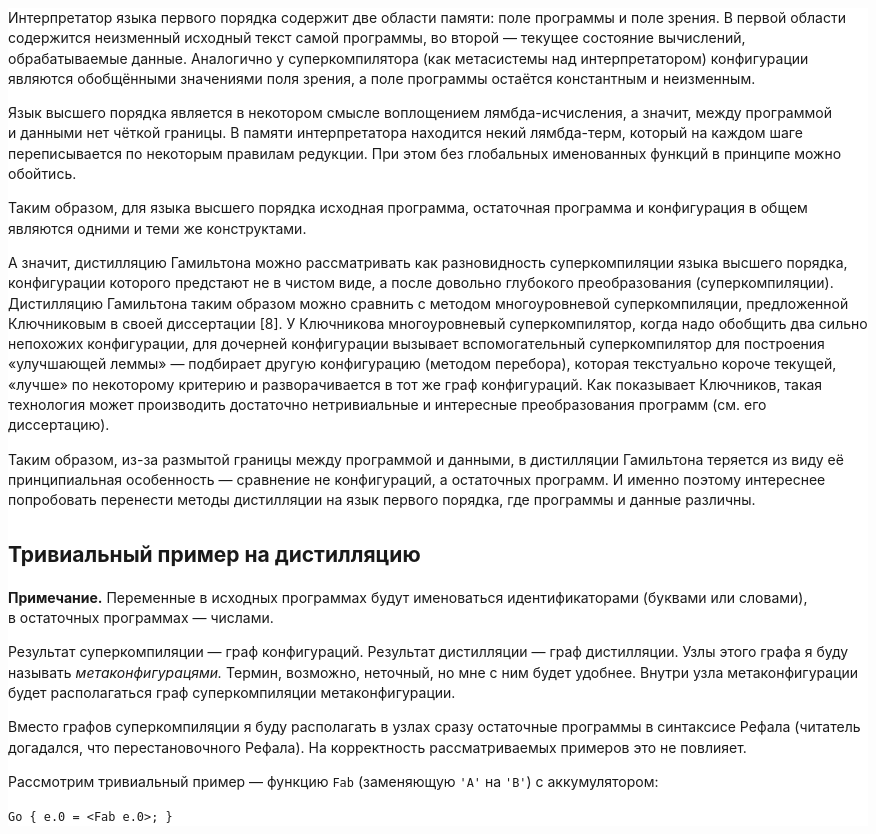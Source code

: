 Интерпретатор языка первого порядка содержит две области памяти: поле программы
и поле зрения. В первой области содержится неизменный исходный текст самой
программы, во второй — текущее состояние вычислений, обрабатываемые данные.
Аналогично у суперкомпилятора (как метасистемы над интерпретатором)
конфигурации являются обобщёнными значениями поля зрения, а поле программы
остаётся константным и неизменным.

Язык высшего порядка является в некотором смысле воплощением лямбда-исчисления,
а значит, между программой и данными нет чёткой границы. В памяти интерпретатора
находится некий лямбда-терм, который на каждом шаге переписывается по некоторым
правилам редукции. При этом без глобальных именованных функций в принципе можно
обойтись.

Таким образом, для языка высшего порядка исходная программа, остаточная
программа и конфигурация в общем являются одними и теми же конструктами.

А значит, дистилляцию Гамильтона можно рассматривать как разновидность
суперкомпиляции языка высшего порядка, конфигурации которого предстают
не в чистом виде, а после довольно глубокого преобразования (суперкомпиляции).
Дистилляцию Гамильтона таким образом можно сравнить с методом многоуровневой
суперкомпиляции, предложенной Ключниковым в своей диссертации \[8].
У Ключникова многоуровневый суперкомпилятор, когда надо обобщить два сильно
непохожих конфигурации, для дочерней конфигурации вызывает вспомогательный
суперкомпилятор для построения «улучшающей леммы» — подбирает другую
конфигурацию (методом перебора), которая текстуально короче текущей,
«лучше» по некоторому критерию и разворачивается в тот же граф конфигураций.
Как показывает Ключников, такая технология может производить достаточно
нетривиальные и интересные преобразования программ (см. его диссертацию).

Таким образом, из-за размытой границы между программой и данными, в дистилляции
Гамильтона теряется из виду её принципиальная особенность — сравнение
не конфигураций, а остаточных программ. И именно поэтому интереснее попробовать
перенести методы дистилляции на язык первого порядка, где программы и данные
различны.


Тривиальный пример на дистилляцию
---------------------------------

**Примечание.** Переменные в исходных программах будут именоваться
идентификаторами (буквами или словами), в остаточных программах — числами.

Результат суперкомпиляции — граф конфигураций. Результат дистилляции — граф
дистилляции. Узлы этого графа я буду называть _метаконфигурацями._ Термин,
возможно, неточный, но мне с ним будет удобнее. Внутри узла метаконфигурации
будет располагаться граф суперкомпиляции метаконфигурации.

Вместо графов суперкомпиляции я буду располагать в узлах сразу остаточные
программы в синтаксисе Рефала (читатель догадался, что перестановочного
Рефала). На корректность рассматриваемых примеров это не повлияет.

Рассмотрим тривиальный пример — функцию `Fab` (заменяющую `'A'` на `'B'`)
с аккумулятором:

    Go { e.0 = <Fab e.0>; }


[en-ham-dist]: https://en.wikipedia.org/wiki/Hamilton_Distillers
[concept]: http://s3.amazonaws.com/arena-attachments/1312508/c80fd906ef6f24861e7b7cefae71ca55.pdf
[school-chap-3]: http://pat.keldysh.ru/~roman/doc/Turchin/1990-Turchin--The_Basics_of_Metacomputation--Obninsk_ch3.pdf
[school-chap-6]: http://pat.keldysh.ru/~roman/doc/Turchin/1990-Turchin--The_Supercompiler--Obninsk_ch6.pdf
[courant]: http://pat.keldysh.ru/~roman/doc/Turchin/1980-Turchin--The_Language_REFAL--The_Theory_of_Compilation_and_Metasystem_Analysis.pdf
[MST-plus-SCP]: http://refal.botik.ru/library/Turchin-Metacomputation_Metasystem_transitions_plus_supercompilation_(LNCS_vol_1110,_1996,_pp_481-509).pdf